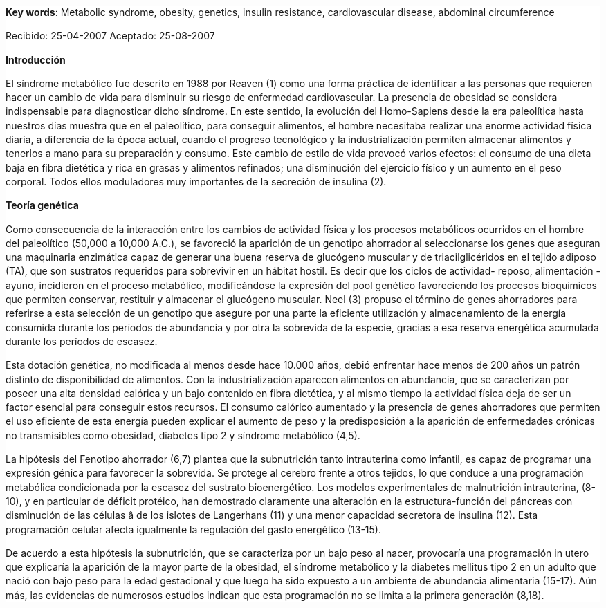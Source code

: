 **Key words**: Metabolic syndrome, obesity, genetics, insulin resistance, cardiovascular disease, abdominal circumference

Recibido: 25-04-2007 Aceptado: 25-08-2007

**Introducción**

El síndrome metabólico fue descrito en 1988 por Reaven (1) como una forma práctica de identificar a las personas que requieren hacer un cambio de vida para disminuir su riesgo de enfermedad cardiovascular. La presencia de obesidad se considera indispensable para diagnosticar dicho síndrome. En este sentido, la evolución del Homo-Sapiens desde la era paleolítica hasta nuestros días muestra que en el paleolítico, para conseguir alimentos, el hombre necesitaba realizar una enorme actividad física diaria, a diferencia de la época actual, cuando el progreso tecnológico y la industrialización permiten almacenar alimentos y tenerlos a mano para su preparación y consumo. Este cambio de estilo de vida provocó varios efectos: el consumo de una dieta baja en fibra dietética y rica en grasas y alimentos refinados; una disminución del ejercicio físico y un aumento en el peso corporal. Todos ellos moduladores muy importantes de la secreción de insulina (2).

**Teoría genética**

Como consecuencia de la interacción entre los cambios de actividad física y los procesos metabólicos ocurridos en el hombre del paleolítico (50,000 a 10,000 A.C.), se favoreció la aparición de un genotipo ahorrador al seleccionarse los genes que aseguran una maquinaria enzimática capaz de generar una buena reserva de glucógeno muscular y de triacilglicéridos en el tejido adiposo (TA), que son sustratos requeridos para sobrevivir en un hábitat hostil. Es decir que los ciclos de actividad- reposo, alimentación - ayuno, incidieron en el proceso metabólico, modificándose la expresión del pool genético favoreciendo los procesos bioquímicos que permiten conservar, restituir y almacenar el glucógeno muscular. Neel (3) propuso el término de genes ahorradores para referirse a esta selección de un genotipo que asegure por una parte la eficiente utilización y almacenamiento de la energía consumida durante los períodos de abundancia y por otra la sobrevida de la especie, gracias a esa reserva energética acumulada durante los períodos de escasez.

Esta dotación genética, no modificada al menos desde hace 10.000 años, debió enfrentar hace menos de 200 años un patrón distinto de disponibilidad de alimentos. Con la industrialización aparecen alimentos en abundancia, que se caracterizan por poseer una alta densidad calórica y un bajo contenido en fibra dietética, y al mismo tiempo la actividad física deja de ser un factor esencial para conseguir estos recursos. El consumo calórico aumentado y la presencia de genes ahorradores que permiten el uso eficiente de esta energía pueden explicar el aumento de peso y la predisposición a la aparición de enfermedades crónicas no transmisibles como obesidad, diabetes tipo 2 y síndrome metabólico (4,5).

La hipótesis del Fenotipo ahorrador (6,7) plantea que la subnutrición tanto intrauterina como infantil, es capaz de programar una expresión génica para favorecer la sobrevida. Se protege al cerebro frente a otros tejidos, lo que conduce a una programación metabólica condicionada por la escasez del sustrato bioenergético. Los modelos experimentales de malnutrición intrauterina, (8-10), y en particular de déficit protéico, han demostrado claramente una alteración en la estructura-función del páncreas con disminución de las células â de los islotes de Langerhans (11) y una menor capacidad secretora de insulina (12). Esta programación celular afecta igualmente la regulación del gasto energético (13-15).

De acuerdo a esta hipótesis la subnutrición, que se caracteriza por un bajo peso al nacer, provocaría una programación in utero que explicaría la aparición de la mayor parte de la obesidad, el síndrome metabólico y la diabetes mellitus tipo 2 en un adulto que nació con bajo peso para la edad gestacional y que luego ha sido expuesto a un ambiente de abundancia alimentaria (15-17). Aún más, las evidencias de numerosos estudios indican que esta programación no se limita a la primera generación (8,18).
